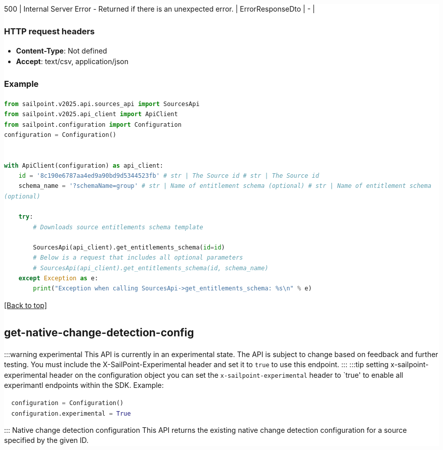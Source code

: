 500 | Internal Server Error - Returned if there is an unexpected error. | ErrorResponseDto |  -  |

### HTTP request headers
 - **Content-Type**: Not defined
 - **Accept**: text/csv, application/json

### Example

```python
from sailpoint.v2025.api.sources_api import SourcesApi
from sailpoint.v2025.api_client import ApiClient
from sailpoint.configuration import Configuration
configuration = Configuration()


with ApiClient(configuration) as api_client:
    id = '8c190e6787aa4ed9a90bd9d5344523fb' # str | The Source id # str | The Source id
    schema_name = '?schemaName=group' # str | Name of entitlement schema (optional) # str | Name of entitlement schema (optional)

    try:
        # Downloads source entitlements schema template
        
        SourcesApi(api_client).get_entitlements_schema(id=id)
        # Below is a request that includes all optional parameters
        # SourcesApi(api_client).get_entitlements_schema(id, schema_name)
    except Exception as e:
        print("Exception when calling SourcesApi->get_entitlements_schema: %s\n" % e)
```



[[Back to top]](#) 

## get-native-change-detection-config
:::warning experimental 
This API is currently in an experimental state. The API is subject to change based on feedback and further testing. You must include the X-SailPoint-Experimental header and set it to `true` to use this endpoint.
:::
:::tip setting x-sailpoint-experimental header
 on the configuration object you can set the `x-sailpoint-experimental` header to `true' to enable all experimantl endpoints within the SDK.
 Example:
 ```python
   configuration = Configuration()
   configuration.experimental = True
 ```
:::
Native change detection configuration
This API returns the existing native change detection configuration for a source specified by the given ID.
